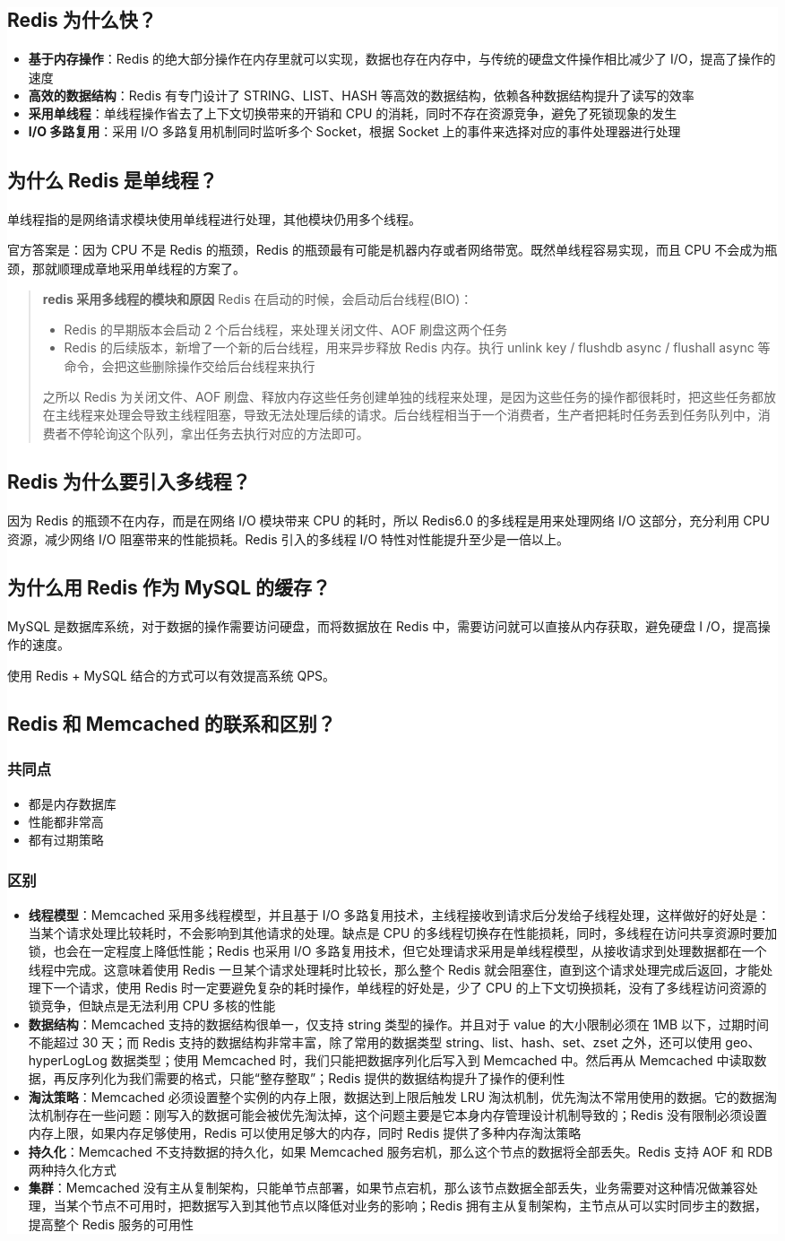 ## Redis 为什么快？

- **基于内存操作**：Redis 的绝大部分操作在内存里就可以实现，数据也存在内存中，与传统的硬盘文件操作相比减少了 I/O，提高了操作的速度
- **高效的数据结构**：Redis 有专门设计了 STRING、LIST、HASH 等高效的数据结构，依赖各种数据结构提升了读写的效率
- **采用单线程**：单线程操作省去了上下文切换带来的开销和 CPU 的消耗，同时不存在资源竞争，避免了死锁现象的发生
- **I/O 多路复用**：采用 I/O 多路复用机制同时监听多个 Socket，根据 Socket 上的事件来选择对应的事件处理器进行处理

## 为什么 Redis 是单线程？

单线程指的是网络请求模块使用单线程进行处理，其他模块仍用多个线程。

官方答案是：因为 CPU 不是 Redis 的瓶颈，Redis 的瓶颈最有可能是机器内存或者网络带宽。既然单线程容易实现，而且 CPU 不会成为瓶颈，那就顺理成章地采用单线程的方案了。

> **redis 采用多线程的模块和原因**
> Redis 在启动的时候，会启动后台线程(BIO)：
> - Redis 的早期版本会启动 2 个后台线程，来处理关闭文件、AOF 刷盘这两个任务
> - Redis 的后续版本，新增了一个新的后台线程，用来异步释放 Redis 内存。执行 unlink key / flushdb async / flushall async 等命令，会把这些删除操作交给后台线程来执行
>
> 之所以 Redis 为关闭文件、AOF 刷盘、释放内存这些任务创建单独的线程来处理，是因为这些任务的操作都很耗时，把这些任务都放在主线程来处理会导致主线程阻塞，导致无法处理后续的请求。后台线程相当于一个消费者，生产者把耗时任务丢到任务队列中，消费者不停轮询这个队列，拿出任务去执行对应的方法即可。

## Redis 为什么要引入多线程？

因为 Redis 的瓶颈不在内存，而是在网络 I/O 模块带来 CPU 的耗时，所以 Redis6.0 的多线程是用来处理网络 I/O 这部分，充分利用 CPU 资源，减少网络 I/O 阻塞带来的性能损耗。Redis 引入的多线程 I/O 特性对性能提升至少是一倍以上。

## 为什么用 Redis 作为 MySQL 的缓存？

MySQL 是数据库系统，对于数据的操作需要访问硬盘，而将数据放在 Redis 中，需要访问就可以直接从内存获取，避免硬盘 I /O，提高操作的速度。

使用 Redis + MySQL 结合的方式可以有效提高系统 QPS。

## Redis 和 Memcached 的联系和区别？

### 共同点

- 都是内存数据库
- 性能都非常高
- 都有过期策略

### 区别

- **线程模型**：Memcached 采用多线程模型，并且基于 I/O 多路复用技术，主线程接收到请求后分发给子线程处理，这样做好的好处是：当某个请求处理比较耗时，不会影响到其他请求的处理。缺点是 CPU 的多线程切换存在性能损耗，同时，多线程在访问共享资源时要加锁，也会在一定程度上降低性能；Redis 也采用 I/O 多路复用技术，但它处理请求采用是单线程模型，从接收请求到处理数据都在一个线程中完成。这意味着使用 Redis 一旦某个请求处理耗时比较长，那么整个 Redis 就会阻塞住，直到这个请求处理完成后返回，才能处理下一个请求，使用 Redis 时一定要避免复杂的耗时操作，单线程的好处是，少了 CPU 的上下文切换损耗，没有了多线程访问资源的锁竞争，但缺点是无法利用 CPU 多核的性能
- **数据结构**：Memcached 支持的数据结构很单一，仅支持 string 类型的操作。并且对于 value 的大小限制必须在 1MB 以下，过期时间不能超过 30 天；而 Redis 支持的数据结构非常丰富，除了常用的数据类型 string、list、hash、set、zset 之外，还可以使用 geo、hyperLogLog 数据类型；使用 Memcached 时，我们只能把数据序列化后写入到 Memcached 中。然后再从 Memcached 中读取数据，再反序列化为我们需要的格式，只能“整存整取”；Redis 提供的数据结构提升了操作的便利性
- **淘汰策略**：Memcached 必须设置整个实例的内存上限，数据达到上限后触发 LRU 淘汰机制，优先淘汰不常用使用的数据。它的数据淘汰机制存在一些问题：刚写入的数据可能会被优先淘汰掉，这个问题主要是它本身内存管理设计机制导致的；Redis 没有限制必须设置内存上限，如果内存足够使用，Redis 可以使用足够大的内存，同时 Redis 提供了多种内存淘汰策略
- **持久化**：Memcached 不支持数据的持久化，如果 Memcached 服务宕机，那么这个节点的数据将全部丢失。Redis 支持 AOF 和 RDB 两种持久化方式
- **集群**：Memcached 没有主从复制架构，只能单节点部署，如果节点宕机，那么该节点数据全部丢失，业务需要对这种情况做兼容处理，当某个节点不可用时，把数据写入到其他节点以降低对业务的影响；Redis 拥有主从复制架构，主节点从可以实时同步主的数据，提高整个 Redis 服务的可用性
